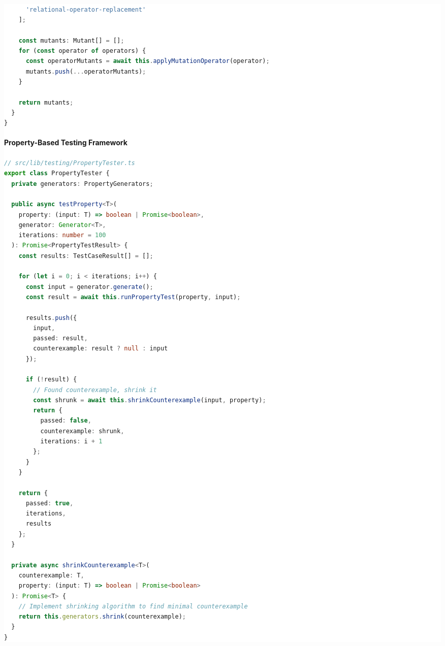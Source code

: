 ```typescript
      'relational-operator-replacement'
    ];

    const mutants: Mutant[] = [];
    for (const operator of operators) {
      const operatorMutants = await this.applyMutationOperator(operator);
      mutants.push(...operatorMutants);
    }

    return mutants;
  }
}
```

#### Property-Based Testing Framework
```typescript
// src/lib/testing/PropertyTester.ts
export class PropertyTester {
  private generators: PropertyGenerators;

  public async testProperty<T>(
    property: (input: T) => boolean | Promise<boolean>,
    generator: Generator<T>,
    iterations: number = 100
  ): Promise<PropertyTestResult> {
    const results: TestCaseResult[] = [];

    for (let i = 0; i < iterations; i++) {
      const input = generator.generate();
      const result = await this.runPropertyTest(property, input);

      results.push({
        input,
        passed: result,
        counterexample: result ? null : input
      });

      if (!result) {
        // Found counterexample, shrink it
        const shrunk = await this.shrinkCounterexample(input, property);
        return {
          passed: false,
          counterexample: shrunk,
          iterations: i + 1
        };
      }
    }

    return {
      passed: true,
      iterations,
      results
    };
  }

  private async shrinkCounterexample<T>(
    counterexample: T,
    property: (input: T) => boolean | Promise<boolean>
  ): Promise<T> {
    // Implement shrinking algorithm to find minimal counterexample
    return this.generators.shrink(counterexample);
  }
}
```